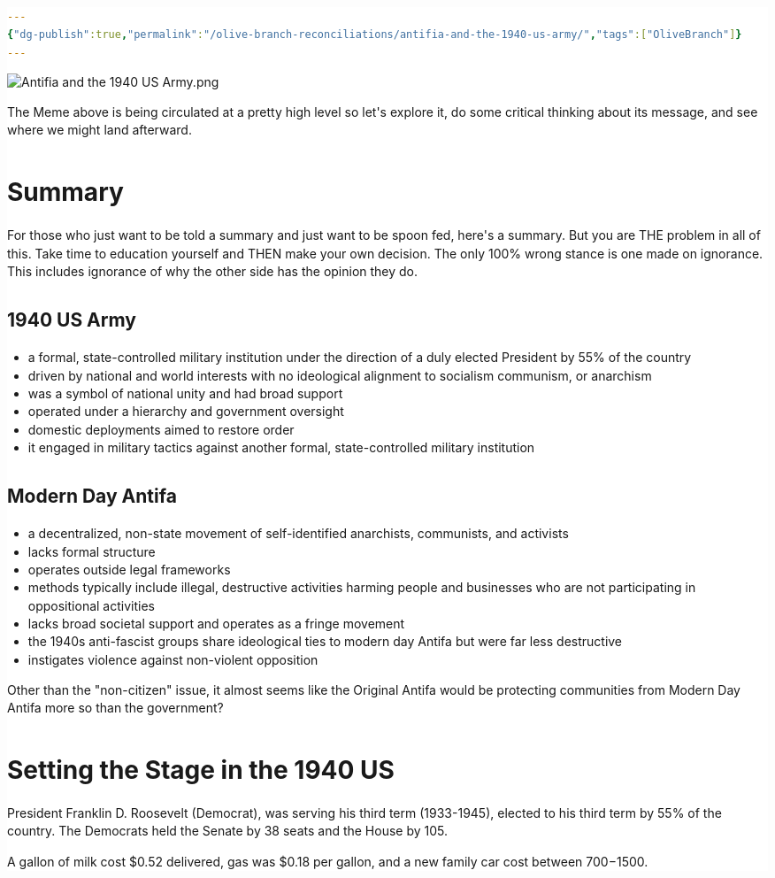 ```yaml
---
{"dg-publish":true,"permalink":"/olive-branch-reconciliations/antifia-and-the-1940-us-army/","tags":["OliveBranch"]}
---
```


![Antifia and the 1940 US Army.png](/img/user/Assets/attachments/Antifia%20and%20the%201940%20US%20Army.png)

The Meme above is being circulated at a pretty high level so let's explore it, do some critical thinking about its message, and see where we might land afterward. 

# Summary

For those who just want to be told a summary and just want to be spoon fed, here's a summary. But you are THE problem in all of this. Take time to education yourself and THEN make your own decision. The only 100% wrong stance is one made on ignorance. This includes ignorance of why the other side has the opinion they do. 

## 1940 US Army
- a formal, state-controlled military institution under the direction of a duly elected President by 55% of the country
- driven by national and world interests with no ideological alignment to socialism communism, or anarchism
- was a symbol of national unity and had broad support
- operated under a hierarchy and government oversight
- domestic deployments aimed to restore order
- it engaged in military tactics against another formal, state-controlled military institution

## Modern Day Antifa
- a decentralized, non-state movement of self-identified anarchists, communists, and activists
- lacks formal structure
- operates outside legal frameworks
- methods typically include illegal, destructive activities harming people and businesses who are not participating in oppositional activities
- lacks broad societal support and operates as a fringe movement
- the 1940s anti-fascist groups share ideological ties to modern day Antifa but were far less destructive
- instigates violence against non-violent opposition

Other than the "non-citizen" issue, it almost seems like the Original Antifa would be protecting communities from Modern Day Antifa more so than the government?

# Setting the Stage in the 1940 US

President Franklin D. Roosevelt (Democrat), was serving his third term (1933-1945), elected to his third term by 55% of the country. The Democrats held the Senate by 38 seats and the House by 105.

A gallon of milk cost $0.52 delivered, gas was $0.18 per gallon, and a new family car cost between $700-$1500. 
